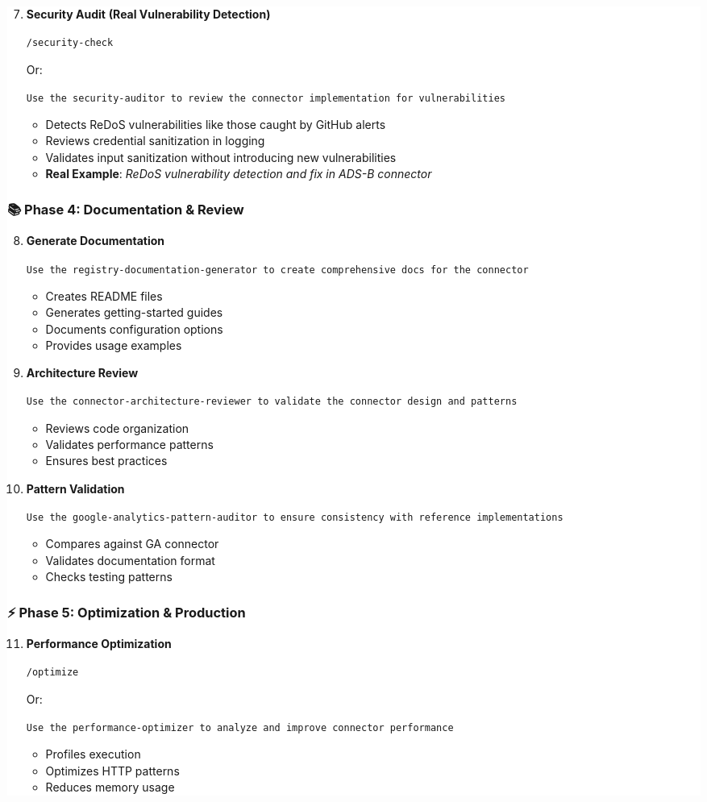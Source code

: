 7. **Security Audit** **(Real Vulnerability Detection)**
   ```
   /security-check
   ```
   Or:
   ```
   Use the security-auditor to review the connector implementation for vulnerabilities
   ```
   - Detects ReDoS vulnerabilities like those caught by GitHub alerts
   - Reviews credential sanitization in logging
   - Validates input sanitization without introducing new vulnerabilities
   - **Real Example**: *ReDoS vulnerability detection and fix in ADS-B connector*

### 📚 Phase 4: Documentation & Review

8. **Generate Documentation**
   ```
   Use the registry-documentation-generator to create comprehensive docs for the connector
   ```
   - Creates README files
   - Generates getting-started guides
   - Documents configuration options
   - Provides usage examples

9. **Architecture Review**
   ```
   Use the connector-architecture-reviewer to validate the connector design and patterns
   ```
   - Reviews code organization
   - Validates performance patterns
   - Ensures best practices

10. **Pattern Validation**
    ```
    Use the google-analytics-pattern-auditor to ensure consistency with reference implementations
    ```
    - Compares against GA connector
    - Validates documentation format
    - Checks testing patterns

### ⚡ Phase 5: Optimization & Production

11. **Performance Optimization**
    ```
    /optimize
    ```
    Or:
    ```
    Use the performance-optimizer to analyze and improve connector performance
    ```
    - Profiles execution
    - Optimizes HTTP patterns
    - Reduces memory usage
